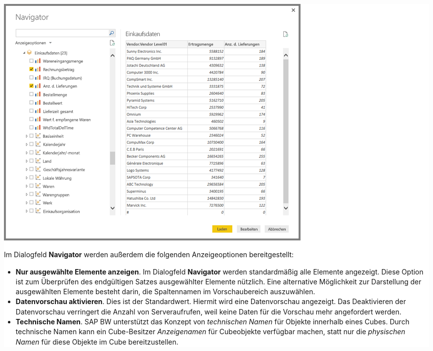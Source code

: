 ![SAP: Tabellenvorschau](media/desktop-sap-bw-connector/sap_bw_5.png)

Im Dialogfeld **Navigator** werden außerdem die folgenden Anzeigeoptionen bereitgestellt:

* **Nur ausgewählte Elemente anzeigen**. Im Dialogfeld **Navigator** werden standardmäßig alle Elemente angezeigt.  Diese Option ist zum Überprüfen des endgültigen Satzes ausgewählter Elemente nützlich. Eine alternative Möglichkeit zur Darstellung der ausgewählten Elemente besteht darin, die Spaltennamen im Vorschaubereich auszuwählen.
* **Datenvorschau aktivieren**. Dies ist der Standardwert. Hiermit wird eine Datenvorschau angezeigt. Das Deaktivieren der Datenvorschau verringert die Anzahl von Serveraufrufen, weil keine Daten für die Vorschau mehr angefordert werden.
* **Technische Namen**. SAP BW unterstützt das Konzept von *technischen Namen* für Objekte innerhalb eines Cubes. Durch technische Namen kann ein Cube-Besitzer *Anzeigenamen* für Cubeobjekte verfügbar machen, statt nur die *physischen Namen* für diese Objekte im Cube bereitzustellen.
